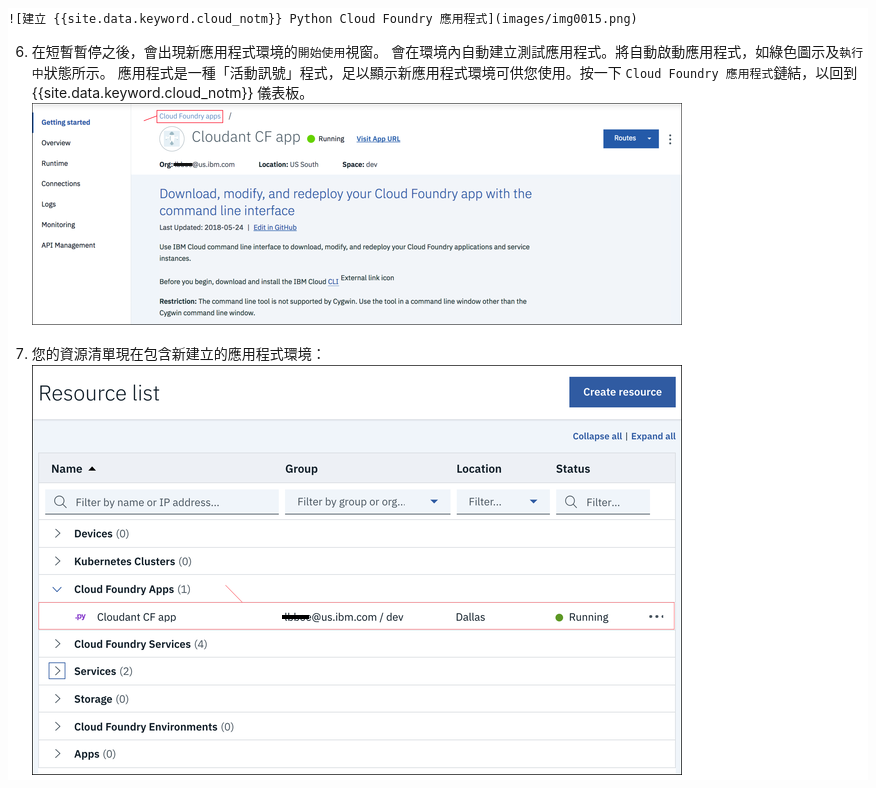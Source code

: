     ![建立 {{site.data.keyword.cloud_notm}} Python Cloud Foundry 應用程式](images/img0015.png)

6.  在短暫暫停之後，會出現新應用程式環境的`開始使用`視窗。
    會在環境內自動建立測試應用程式。將自動啟動應用程式，如綠色圖示及`執行中`狀態所示。
    應用程式是一種「活動訊號」程式，足以顯示新應用程式環境可供您使用。按一下 `Cloud Foundry 應用程式`鏈結，以回到 {{site.data.keyword.cloud_notm}} 儀表板。<br/>
    ![首次執行的新 {{site.data.keyword.cloud_notm}} Python Cloud Foundry 應用程式](images/img0016.png)

7.  您的資源清單現在包含新建立的應用程式環境：<br/>
    ![出現在儀表板中的基本 {{site.data.keyword.cloud_notm}} Python Cloud Foundry 應用程式](images/img0017.png)
